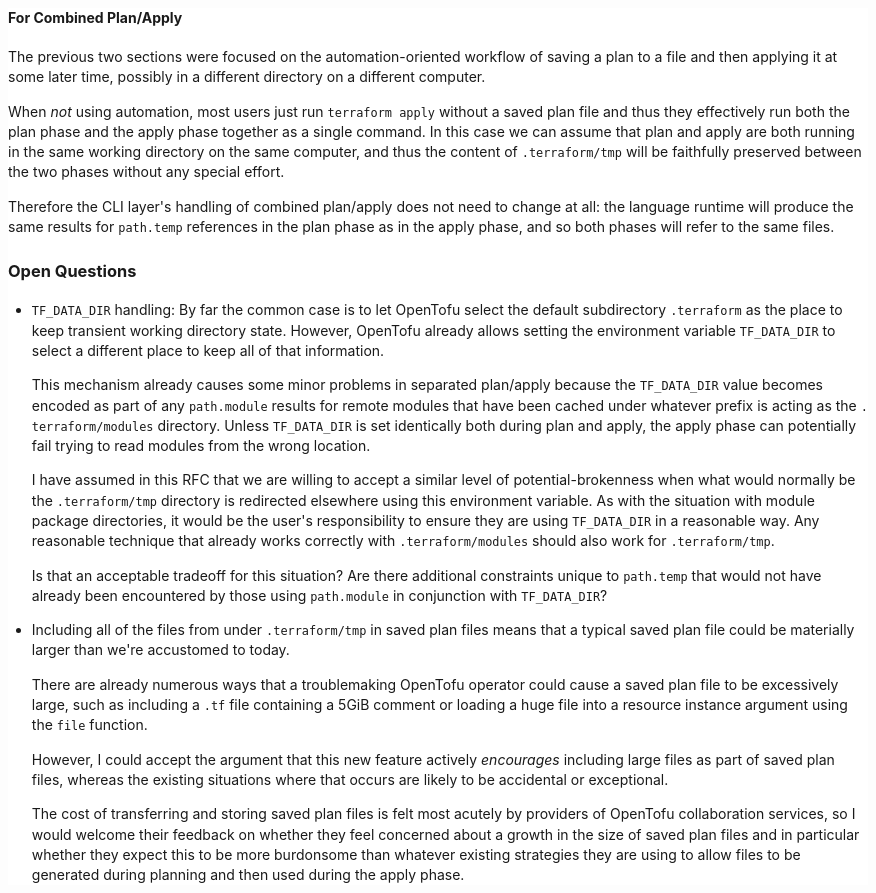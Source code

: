 #### For Combined Plan/Apply

The previous two sections were focused on the automation-oriented workflow of saving a plan to a file and then applying it at some later time, possibly in a different directory on a different computer.

When _not_ using automation, most users just run `terraform apply` without a saved plan file and thus they effectively run both the plan phase and the apply phase together as a single command. In this case we can assume that plan and apply are both running in the same working directory on the same computer, and thus the content of `.terraform/tmp` will be faithfully preserved between the two phases without any special effort.

Therefore the CLI layer's handling of combined plan/apply does not need to change at all: the language runtime will produce the same results for `path.temp` references in the plan phase as in the apply phase, and so both phases will refer to the same files.

### Open Questions

- `TF_DATA_DIR` handling: By far the common case is to let OpenTofu select the default subdirectory `.terraform` as the place to keep transient working directory state. However, OpenTofu already allows setting the environment variable `TF_DATA_DIR` to select a different place to keep all of that information.

    This mechanism already causes some minor problems in separated plan/apply because the `TF_DATA_DIR` value becomes encoded as part of any `path.module` results for remote modules that have been cached under whatever prefix is acting as the `.terraform/modules` directory. Unless `TF_DATA_DIR` is set identically both during plan and apply, the apply phase can potentially fail trying to read modules from the wrong location.

    I have assumed in this RFC that we are willing to accept a similar level of potential-brokenness when what would normally be the `.terraform/tmp` directory is redirected elsewhere using this environment variable. As with the situation with module package directories, it would be the user's responsibility to ensure they are using `TF_DATA_DIR` in a reasonable way. Any reasonable technique that already works correctly with `.terraform/modules` should also work for `.terraform/tmp`.

    Is that an acceptable tradeoff for this situation? Are there additional constraints unique to `path.temp` that would not have already been encountered by those using `path.module` in conjunction with `TF_DATA_DIR`?

- Including all of the files from under `.terraform/tmp` in saved plan files means that a typical saved plan file could be materially larger than we're accustomed to today.

    There are already numerous ways that a troublemaking OpenTofu operator could cause a saved plan file to be excessively large, such as including a `.tf` file containing a 5GiB comment or loading a huge file into a resource instance argument using the `file` function.

    However, I could accept the argument that this new feature actively _encourages_ including large files as part of saved plan files, whereas the existing situations where that occurs are likely to be accidental or exceptional.

    The cost of transferring and storing saved plan files is felt most acutely by providers of OpenTofu collaboration services, so I would welcome their feedback on whether they feel concerned about a growth in the size of saved plan files and in particular whether they expect this to be more burdonsome than whatever existing strategies they are using to allow files to be generated during planning and then used during the apply phase.
